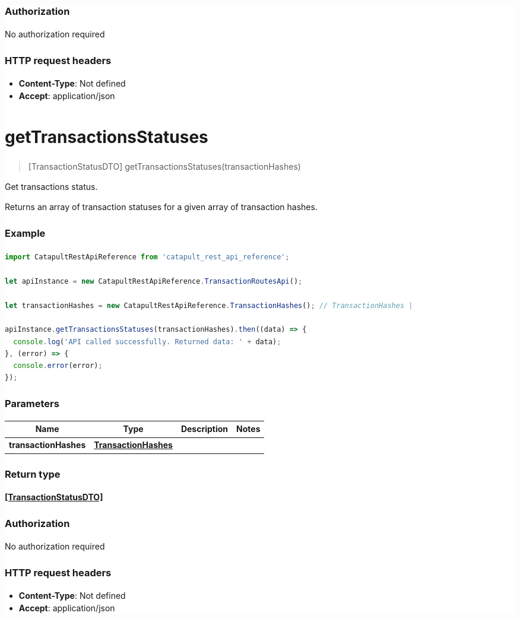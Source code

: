 ### Authorization

No authorization required

### HTTP request headers

 - **Content-Type**: Not defined
 - **Accept**: application/json

<a name="getTransactionsStatuses"></a>
# **getTransactionsStatuses**
> [TransactionStatusDTO] getTransactionsStatuses(transactionHashes)

Get transactions status.

Returns an array of transaction statuses for a given array of transaction hashes.

### Example
```javascript
import CatapultRestApiReference from 'catapult_rest_api_reference';

let apiInstance = new CatapultRestApiReference.TransactionRoutesApi();

let transactionHashes = new CatapultRestApiReference.TransactionHashes(); // TransactionHashes | 

apiInstance.getTransactionsStatuses(transactionHashes).then((data) => {
  console.log('API called successfully. Returned data: ' + data);
}, (error) => {
  console.error(error);
});

```

### Parameters

Name | Type | Description  | Notes
------------- | ------------- | ------------- | -------------
 **transactionHashes** | [**TransactionHashes**](TransactionHashes.md)|  | 

### Return type

[**[TransactionStatusDTO]**](TransactionStatusDTO.md)

### Authorization

No authorization required

### HTTP request headers

 - **Content-Type**: Not defined
 - **Accept**: application/json

